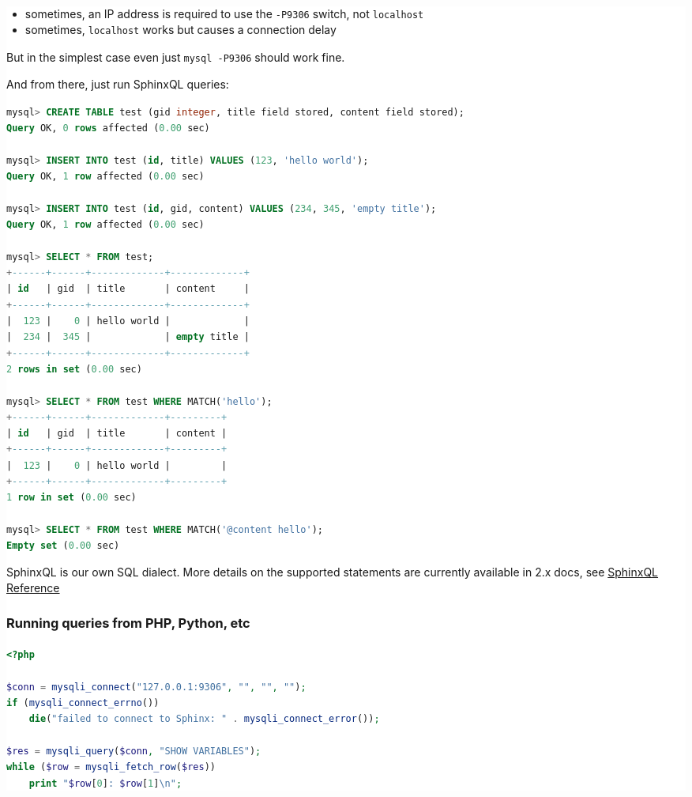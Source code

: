   * sometimes, an IP address is required to use the `-P9306` switch, not `localhost`
  * sometimes, `localhost` works but causes a connection delay

But in the simplest case even just `mysql -P9306` should work fine.

And from there, just run SphinxQL queries:

```sql
mysql> CREATE TABLE test (gid integer, title field stored, content field stored);
Query OK, 0 rows affected (0.00 sec)

mysql> INSERT INTO test (id, title) VALUES (123, 'hello world');
Query OK, 1 row affected (0.00 sec)

mysql> INSERT INTO test (id, gid, content) VALUES (234, 345, 'empty title');
Query OK, 1 row affected (0.00 sec)

mysql> SELECT * FROM test;
+------+------+-------------+-------------+
| id   | gid  | title       | content     |
+------+------+-------------+-------------+
|  123 |    0 | hello world |             |
|  234 |  345 |             | empty title |
+------+------+-------------+-------------+
2 rows in set (0.00 sec)

mysql> SELECT * FROM test WHERE MATCH('hello');
+------+------+-------------+---------+
| id   | gid  | title       | content |
+------+------+-------------+---------+
|  123 |    0 | hello world |         |
+------+------+-------------+---------+
1 row in set (0.00 sec)

mysql> SELECT * FROM test WHERE MATCH('@content hello');
Empty set (0.00 sec)

```

SphinxQL is our own SQL dialect. More details on the supported statements are currently available in 2.x docs, see [SphinxQL Reference](sphinx2.html#sphinxql-reference)

### Running queries from PHP, Python, etc

```php
<?php

$conn = mysqli_connect("127.0.0.1:9306", "", "", "");
if (mysqli_connect_errno())
	die("failed to connect to Sphinx: " . mysqli_connect_error());

$res = mysqli_query($conn, "SHOW VARIABLES");
while ($row = mysqli_fetch_row($res))
	print "$row[0]: $row[1]\n";
```
